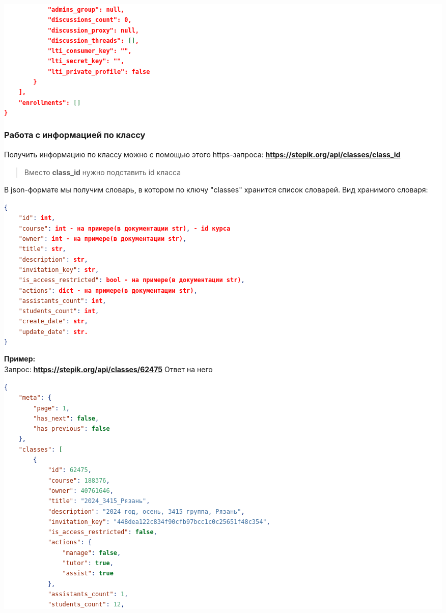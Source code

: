 ``` json
            "admins_group": null,
            "discussions_count": 0,
            "discussion_proxy": null,
            "discussion_threads": [],
            "lti_consumer_key": "",
            "lti_secret_key": "",
            "lti_private_profile": false
        }
    ],
    "enrollments": []
}
```


### Работа с информацией по классу

Получить информацию по классу можно с помощью этого https-запроса:
**https://stepik.org/api/classes/class_id**
> Вместо **class_id** нужно подставить id класса

В json-формате мы получим словарь, в котором по ключу "classes" хранится список словарей. Вид хранимого словаря:
``` json
{
    "id": int,
    "course": int - на примере(в документации str), - id курса
    "owner": int - на примере(в документации str),
    "title": str,
    "description": str,
    "invitation_key": str,
    "is_access_restricted": bool - на примере(в документации str),
    "actions": dict - на примере(в документации str),
    "assistants_count": int,
    "students_count": int,
    "create_date": str,
    "update_date": str.
}
```

<b> Пример: </b>\
Запрос: **https://stepik.org/api/classes/62475**
Ответ на него
``` json
{
    "meta": {
        "page": 1,
        "has_next": false,
        "has_previous": false
    },
    "classes": [
        {
            "id": 62475,
            "course": 188376,
            "owner": 40761646,
            "title": "2024_3415_Рязань",
            "description": "2024 год, осень, 3415 группа, Рязань",
            "invitation_key": "448dea122c834f90cfb97bcc1c0c25651f48c354",
            "is_access_restricted": false,
            "actions": {
                "manage": false,
                "tutor": true,
                "assist": true
            },
            "assistants_count": 1,
            "students_count": 12,
```